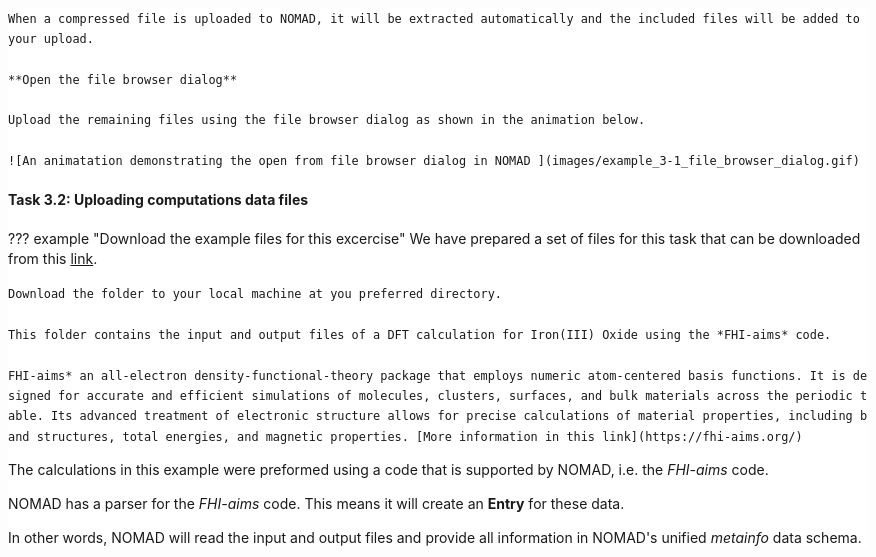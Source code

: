     When a compressed file is uploaded to NOMAD, it will be extracted automatically and the included files will be added to your upload.

    **Open the file browser dialog**

    Upload the remaining files using the file browser dialog as shown in the animation below. 

    ![An animatation demonstrating the open from file browser dialog in NOMAD ](images/example_3-1_file_browser_dialog.gif)


#### Task 3.2: Uploading computations data files

??? example "Download the example files for this excercise"
    We have prepared a set of files for this task that can be downloaded from this [link](https://github.com/FAIRmat-NFDI/FAIRmat-tutorial-16/raw/refs/heads/main/tutorial_16_materials/part_3_files/example_files_upload/computations_data/FHI-aims.zip). 
    
    Download the folder to your local machine at you preferred directory.

    This folder contains the input and output files of a DFT calculation for Iron(III) Oxide using the *FHI-aims* code.

    FHI-aims* an all-electron density-functional-theory package that employs numeric atom-centered basis functions. It is designed for accurate and efficient simulations of molecules, clusters, surfaces, and bulk materials across the periodic table. Its advanced treatment of electronic structure allows for precise calculations of material properties, including band structures, total energies, and magnetic properties. [More information in this link](https://fhi-aims.org/)


The calculations in this example were preformed using a code that is supported by NOMAD, i.e. the *FHI-aims* code.  

NOMAD has a parser for the *FHI-aims* code. This means it will create an **Entry** for these data. 

In other words, NOMAD will read the input and output files and provide all information in NOMAD's unified *metainfo* data schema.
